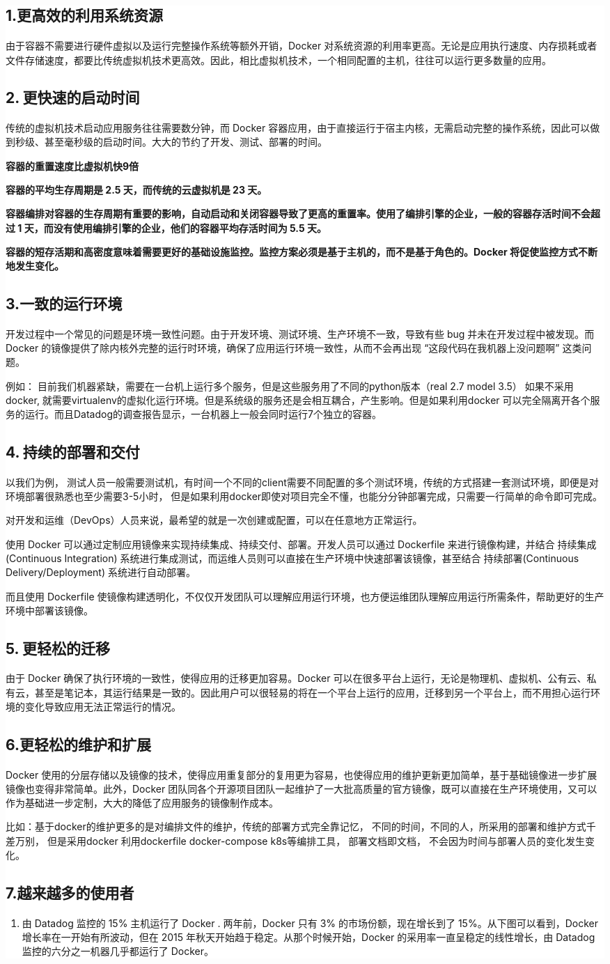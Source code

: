 ## 1.更高效的利用系统资源
由于容器不需要进行硬件虚拟以及运行完整操作系统等额外开销，Docker 对系统资源的利用率更高。无论是应用执行速度、内存损耗或者文件存储速度，都要比传统虚拟机技术更高效。因此，相比虚拟机技术，一个相同配置的主机，往往可以运行更多数量的应用。

## 2. 更快速的启动时间
传统的虚拟机技术启动应用服务往往需要数分钟，而 Docker 容器应用，由于直接运行于宿主内核，无需启动完整的操作系统，因此可以做到秒级、甚至毫秒级的启动时间。大大的节约了开发、测试、部署的时间。

**容器的重置速度比虚拟机快9倍**

**容器的平均生存周期是 2.5 天，而传统的云虚拟机是 23 天。**

**容器编排对容器的生存周期有重要的影响，自动启动和关闭容器导致了更高的重置率。使用了编排引擎的企业，一般的容器存活时间不会超过 1 天，而没有使用编排引擎的企业，他们的容器平均存活时间为 5.5 天。**

**容器的短存活期和高密度意味着需要更好的基础设施监控。监控方案必须是基于主机的，而不是基于角色的。Docker 将促使监控方式不断地发生变化。**


## 3.一致的运行环境
开发过程中一个常见的问题是环境一致性问题。由于开发环境、测试环境、生产环境不一致，导致有些 bug 并未在开发过程中被发现。而 Docker 的镜像提供了除内核外完整的运行时环境，确保了应用运行环境一致性，从而不会再出现 “这段代码在我机器上没问题啊” 这类问题。

例如： 目前我们机器紧缺，需要在一台机上运行多个服务，但是这些服务用了不同的python版本（real 2.7 model 3.5） 如果不采用docker, 就需要virtualenv的虚拟化运行环境。但是系统级的服务还是会相互耦合，产生影响。但是如果利用docker 可以完全隔离开各个服务的运行。而且Datadog的调查报告显示，一台机器上一般会同时运行7个独立的容器。

## 4. 持续的部署和交付
以我们为例， 测试人员一般需要测试机，有时间一个不同的client需要不同配置的多个测试环境，传统的方式搭建一套测试环境，即便是对环境部署很熟悉也至少需要3-5小时， 但是如果利用docker即使对项目完全不懂，也能分分钟部署完成，只需要一行简单的命令即可完成。

对开发和运维（DevOps）人员来说，最希望的就是一次创建或配置，可以在任意地方正常运行。

使用 Docker 可以通过定制应用镜像来实现持续集成、持续交付、部署。开发人员可以通过 Dockerfile 来进行镜像构建，并结合 持续集成(Continuous Integration) 系统进行集成测试，而运维人员则可以直接在生产环境中快速部署该镜像，甚至结合 持续部署(Continuous Delivery/Deployment) 系统进行自动部署。

而且使用 Dockerfile 使镜像构建透明化，不仅仅开发团队可以理解应用运行环境，也方便运维团队理解应用运行所需条件，帮助更好的生产环境中部署该镜像。

## 5. 更轻松的迁移
由于 Docker 确保了执行环境的一致性，使得应用的迁移更加容易。Docker 可以在很多平台上运行，无论是物理机、虚拟机、公有云、私有云，甚至是笔记本，其运行结果是一致的。因此用户可以很轻易的将在一个平台上运行的应用，迁移到另一个平台上，而不用担心运行环境的变化导致应用无法正常运行的情况。


## 6.更轻松的维护和扩展

Docker 使用的分层存储以及镜像的技术，使得应用重复部分的复用更为容易，也使得应用的维护更新更加简单，基于基础镜像进一步扩展镜像也变得非常简单。此外，Docker 团队同各个开源项目团队一起维护了一大批高质量的官方镜像，既可以直接在生产环境使用，又可以作为基础进一步定制，大大的降低了应用服务的镜像制作成本。

比如：基于docker的维护更多的是对编排文件的维护，传统的部署方式完全靠记忆， 不同的时间，不同的人，所采用的部署和维护方式千差万别， 但是采用docker 利用dockerfile docker-compose k8s等编排工具， 部署文档即文档， 不会因为时间与部署人员的变化发生变化。

## 7.越来越多的使用者

1. 由 Datadog 监控的 15% 主机运行了 Docker . 两年前，Docker 只有 3% 的市场份额，现在增长到了 15%。从下图可以看到，Docker 增长率在一开始有所波动，但在 2015 年秋天开始趋于稳定。从那个时候开始，Docker 的采用率一直呈稳定的线性增长，由 Datadog 监控的六分之一机器几乎都运行了 Docker。
